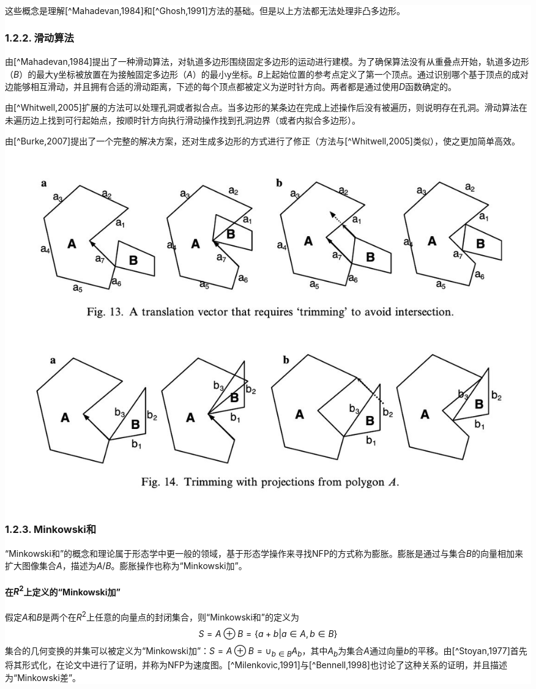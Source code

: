 这些概念是理解[^Mahadevan,1984]和[^Ghosh,1991]方法的基础。但是以上方法都无法处理非凸多边形。

### 1.2.2. 滑动算法

由[^Mahadevan,1984]提出了一种滑动算法，对轨道多边形围绕固定多边形的运动进行建模。为了确保算法没有从重叠点开始，轨道多边形（$B$）的最大y坐标被放置在为接触固定多边形（$A$）的最小y坐标。$B$上起始位置的参考点定义了第一个顶点。通过识别哪个基于顶点的成对边能够相互滑动，并且拥有合适的滑动距离，下述的每个顶点都被定义为逆时针方向。两者都是通过使用$D$函数确定的。

由[^Whitwell,2005]扩展的方法可以处理孔洞或者拟合点。当多边形的某条边在完成上述操作后没有被遍历，则说明存在孔洞。滑动算法在未遍历边上找到可行起始点，按顺时针方向执行滑动操作找到孔洞边界（或者内拟合多边形）。

由[^Burke,2007]提出了一个完整的解决方案，还对生成多边形的方式进行了修正（方法与[^Whitwell,2005]类似），使之更加简单高效。

![image-20200317165851784](排样问题常用算法.assets/00831rSTgy1gcx148ydi2j30vo0l2q6b.jpg)

### 1.2.3. Minkowski和

“Minkowski和”的概念和理论属于形态学中更一般的领域，基于形态学操作来寻找NFP的方式称为膨胀。膨胀是通过与集合$B$的向量相加来扩大图像集合$A$，描述为$A/B$。膨胀操作也称为“Minkowski加”。

#### 在$R^2$上定义的“Minkowski加”

假定$A$和$B$是两个在$R^2$上任意的向量点的封闭集合，则“Minkowski和”的定义为
$$
S=A\oplus B=\{a+b|a\in A,b\in B\}
$$
集合的几何变换的并集可以被定义为“Minkowski加”：$S=A\oplus B=\cup_{b\in B}A_b$，其中$A_b$为集合$A$通过向量$b$的平移。由[^Stoyan,1977]首先将其形式化，在论文中进行了证明，并称为NFP为速度图。[^Milenkovic,1991]与[^Bennell,1998]也讨论了这种关系的证明，并且描述为“Minkowski差”。
